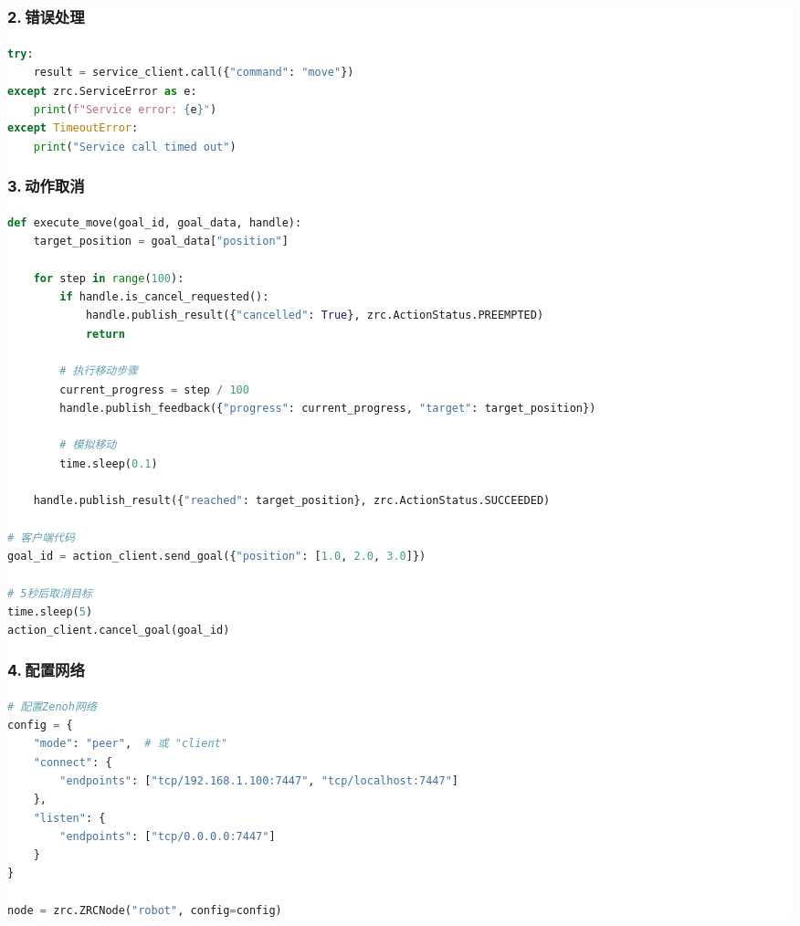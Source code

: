 
### 2. 错误处理

```python
try:
    result = service_client.call({"command": "move"})
except zrc.ServiceError as e:
    print(f"Service error: {e}")
except TimeoutError:
    print("Service call timed out")
```

### 3. 动作取消

```python
def execute_move(goal_id, goal_data, handle):
    target_position = goal_data["position"]
    
    for step in range(100):
        if handle.is_cancel_requested():
            handle.publish_result({"cancelled": True}, zrc.ActionStatus.PREEMPTED)
            return
        
        # 执行移动步骤
        current_progress = step / 100
        handle.publish_feedback({"progress": current_progress, "target": target_position})
        
        # 模拟移动
        time.sleep(0.1)
    
    handle.publish_result({"reached": target_position}, zrc.ActionStatus.SUCCEEDED)

# 客户端代码
goal_id = action_client.send_goal({"position": [1.0, 2.0, 3.0]})

# 5秒后取消目标
time.sleep(5)
action_client.cancel_goal(goal_id)
```

### 4. 配置网络

```python
# 配置Zenoh网络
config = {
    "mode": "peer",  # 或 "client"
    "connect": {
        "endpoints": ["tcp/192.168.1.100:7447", "tcp/localhost:7447"]
    },
    "listen": {
        "endpoints": ["tcp/0.0.0.0:7447"]
    }
}

node = zrc.ZRCNode("robot", config=config)
```
